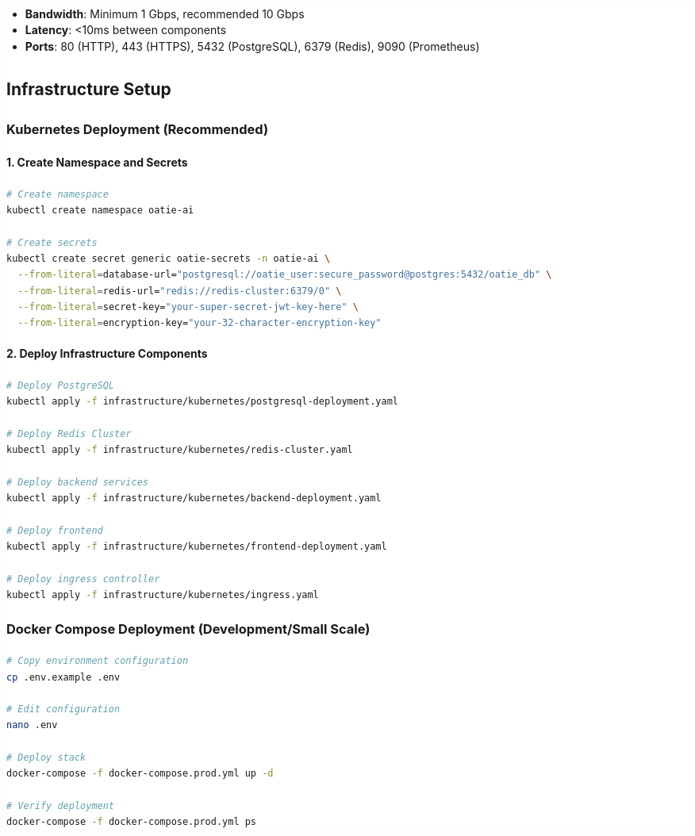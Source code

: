 - **Bandwidth**: Minimum 1 Gbps, recommended 10 Gbps
- **Latency**: <10ms between components
- **Ports**: 80 (HTTP), 443 (HTTPS), 5432 (PostgreSQL), 6379 (Redis), 9090 (Prometheus)

## Infrastructure Setup

### Kubernetes Deployment (Recommended)

#### 1. Create Namespace and Secrets

```bash
# Create namespace
kubectl create namespace oatie-ai

# Create secrets
kubectl create secret generic oatie-secrets -n oatie-ai \
  --from-literal=database-url="postgresql://oatie_user:secure_password@postgres:5432/oatie_db" \
  --from-literal=redis-url="redis://redis-cluster:6379/0" \
  --from-literal=secret-key="your-super-secret-jwt-key-here" \
  --from-literal=encryption-key="your-32-character-encryption-key"
```

#### 2. Deploy Infrastructure Components

```bash
# Deploy PostgreSQL
kubectl apply -f infrastructure/kubernetes/postgresql-deployment.yaml

# Deploy Redis Cluster
kubectl apply -f infrastructure/kubernetes/redis-cluster.yaml

# Deploy backend services
kubectl apply -f infrastructure/kubernetes/backend-deployment.yaml

# Deploy frontend
kubectl apply -f infrastructure/kubernetes/frontend-deployment.yaml

# Deploy ingress controller
kubectl apply -f infrastructure/kubernetes/ingress.yaml
```

### Docker Compose Deployment (Development/Small Scale)

```bash
# Copy environment configuration
cp .env.example .env

# Edit configuration
nano .env

# Deploy stack
docker-compose -f docker-compose.prod.yml up -d

# Verify deployment
docker-compose -f docker-compose.prod.yml ps
```
